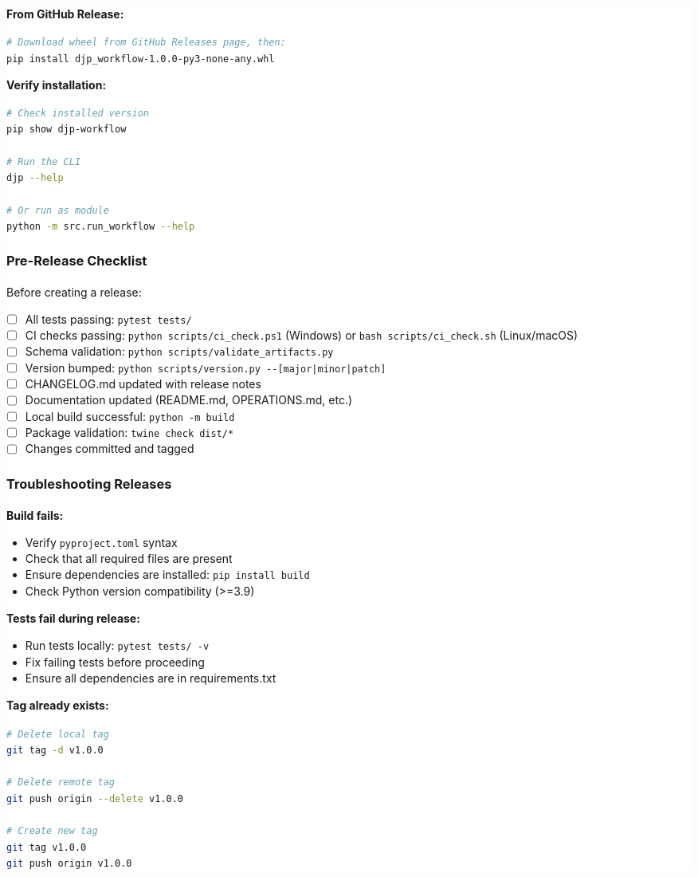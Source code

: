 **From GitHub Release:**

```bash
# Download wheel from GitHub Releases page, then:
pip install djp_workflow-1.0.0-py3-none-any.whl
```

**Verify installation:**

```bash
# Check installed version
pip show djp-workflow

# Run the CLI
djp --help

# Or run as module
python -m src.run_workflow --help
```

### Pre-Release Checklist

Before creating a release:

- [ ] All tests passing: `pytest tests/`
- [ ] CI checks passing: `python scripts/ci_check.ps1` (Windows) or `bash scripts/ci_check.sh` (Linux/macOS)
- [ ] Schema validation: `python scripts/validate_artifacts.py`
- [ ] Version bumped: `python scripts/version.py --[major|minor|patch]`
- [ ] CHANGELOG.md updated with release notes
- [ ] Documentation updated (README.md, OPERATIONS.md, etc.)
- [ ] Local build successful: `python -m build`
- [ ] Package validation: `twine check dist/*`
- [ ] Changes committed and tagged

### Troubleshooting Releases

**Build fails:**
- Verify `pyproject.toml` syntax
- Check that all required files are present
- Ensure dependencies are installed: `pip install build`
- Check Python version compatibility (>=3.9)

**Tests fail during release:**
- Run tests locally: `pytest tests/ -v`
- Fix failing tests before proceeding
- Ensure all dependencies are in requirements.txt

**Tag already exists:**
```bash
# Delete local tag
git tag -d v1.0.0

# Delete remote tag
git push origin --delete v1.0.0

# Create new tag
git tag v1.0.0
git push origin v1.0.0
```
